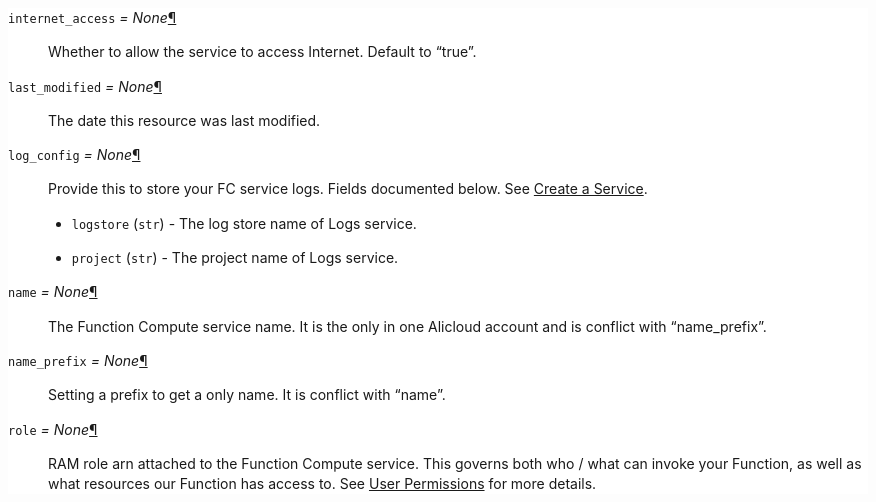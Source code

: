 <dl class="attribute">
<dt id="pulumi_alicloud.fc.Service.internet_access">
<code class="sig-name descname">internet_access</code><em class="property"> = None</em><a class="headerlink" href="#pulumi_alicloud.fc.Service.internet_access" title="Permalink to this definition">¶</a></dt>
<dd><p>Whether to allow the service to access Internet. Default to “true”.</p>
</dd></dl>

<dl class="attribute">
<dt id="pulumi_alicloud.fc.Service.last_modified">
<code class="sig-name descname">last_modified</code><em class="property"> = None</em><a class="headerlink" href="#pulumi_alicloud.fc.Service.last_modified" title="Permalink to this definition">¶</a></dt>
<dd><p>The date this resource was last modified.</p>
</dd></dl>

<dl class="attribute">
<dt id="pulumi_alicloud.fc.Service.log_config">
<code class="sig-name descname">log_config</code><em class="property"> = None</em><a class="headerlink" href="#pulumi_alicloud.fc.Service.log_config" title="Permalink to this definition">¶</a></dt>
<dd><p>Provide this to store your FC service logs. Fields documented below. See <a class="reference external" href="https://www.alibabacloud.com/help/doc-detail/51924.htm">Create a Service</a>.</p>
<ul class="simple">
<li><p><code class="docutils literal notranslate"><span class="pre">logstore</span></code> (<code class="docutils literal notranslate"><span class="pre">str</span></code>) - The log store name of Logs service.</p></li>
<li><p><code class="docutils literal notranslate"><span class="pre">project</span></code> (<code class="docutils literal notranslate"><span class="pre">str</span></code>) - The project name of Logs service.</p></li>
</ul>
</dd></dl>

<dl class="attribute">
<dt id="pulumi_alicloud.fc.Service.name">
<code class="sig-name descname">name</code><em class="property"> = None</em><a class="headerlink" href="#pulumi_alicloud.fc.Service.name" title="Permalink to this definition">¶</a></dt>
<dd><p>The Function Compute service name. It is the only in one Alicloud account and is conflict with “name_prefix”.</p>
</dd></dl>

<dl class="attribute">
<dt id="pulumi_alicloud.fc.Service.name_prefix">
<code class="sig-name descname">name_prefix</code><em class="property"> = None</em><a class="headerlink" href="#pulumi_alicloud.fc.Service.name_prefix" title="Permalink to this definition">¶</a></dt>
<dd><p>Setting a prefix to get a only name. It is conflict with “name”.</p>
</dd></dl>

<dl class="attribute">
<dt id="pulumi_alicloud.fc.Service.role">
<code class="sig-name descname">role</code><em class="property"> = None</em><a class="headerlink" href="#pulumi_alicloud.fc.Service.role" title="Permalink to this definition">¶</a></dt>
<dd><p>RAM role arn attached to the Function Compute service. This governs both who / what can invoke your Function, as well as what resources our Function has access to. See <a class="reference external" href="https://www.alibabacloud.com/help/doc-detail/52885.htm">User Permissions</a> for more details.</p>
</dd></dl>

